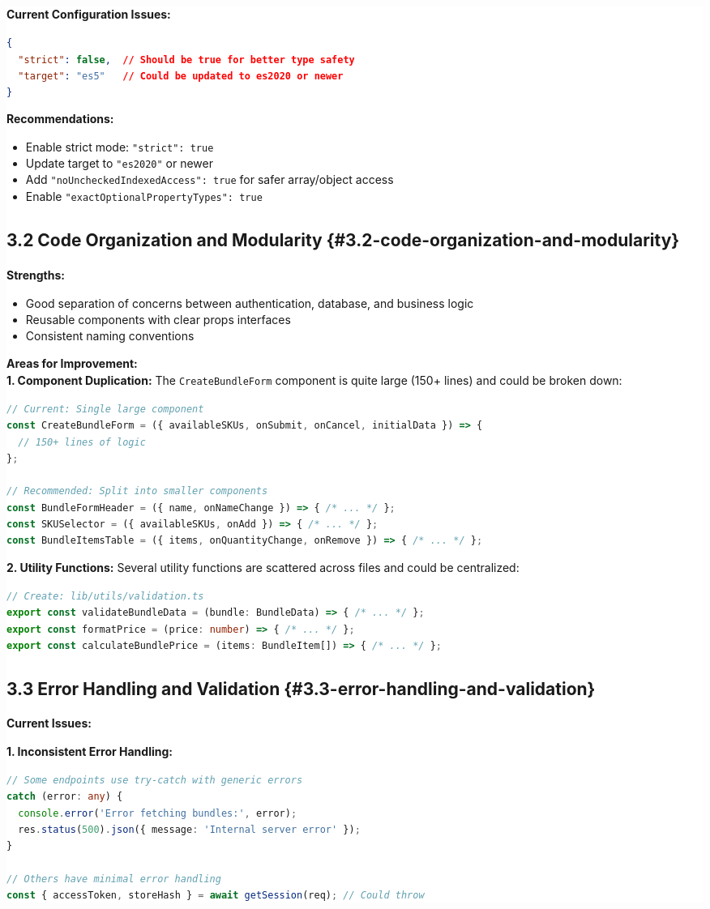**Current Configuration Issues:**
```json
{
  "strict": false,  // Should be true for better type safety
  "target": "es5"   // Could be updated to es2020 or newer
}
```

**Recommendations:**

- Enable strict mode: `"strict": true`  
- Update target to `"es2020"` or newer  
- Add `"noUncheckedIndexedAccess": true` for safer array/object access  
- Enable `"exactOptionalPropertyTypes": true`

## 3.2 Code Organization and Modularity {#3.2-code-organization-and-modularity}

**Strengths:**

- Good separation of concerns between authentication, database, and business logic  
- Reusable components with clear props interfaces  
- Consistent naming conventions

**Areas for Improvement:**  
**1\. Component Duplication:** The `CreateBundleForm` component is quite large (150+ lines) and could be broken down:  
```typescript
// Current: Single large component
const CreateBundleForm = ({ availableSKUs, onSubmit, onCancel, initialData }) => {
  // 150+ lines of logic
};

// Recommended: Split into smaller components
const BundleFormHeader = ({ name, onNameChange }) => { /* ... */ };
const SKUSelector = ({ availableSKUs, onAdd }) => { /* ... */ };
const BundleItemsTable = ({ items, onQuantityChange, onRemove }) => { /* ... */ };
```

**2\. Utility Functions:** Several utility functions are scattered across files and could be centralized:  
```typescript
// Create: lib/utils/validation.ts
export const validateBundleData = (bundle: BundleData) => { /* ... */ };
export const formatPrice = (price: number) => { /* ... */ };
export const calculateBundlePrice = (items: BundleItem[]) => { /* ... */ };
```

## 3.3 Error Handling and Validation {#3.3-error-handling-and-validation}

**Current Issues:**

**1\. Inconsistent Error Handling:**  
```typescript
// Some endpoints use try-catch with generic errors
catch (error: any) {
  console.error('Error fetching bundles:', error);
  res.status(500).json({ message: 'Internal server error' });
}

// Others have minimal error handling
const { accessToken, storeHash } = await getSession(req); // Could throw
```

